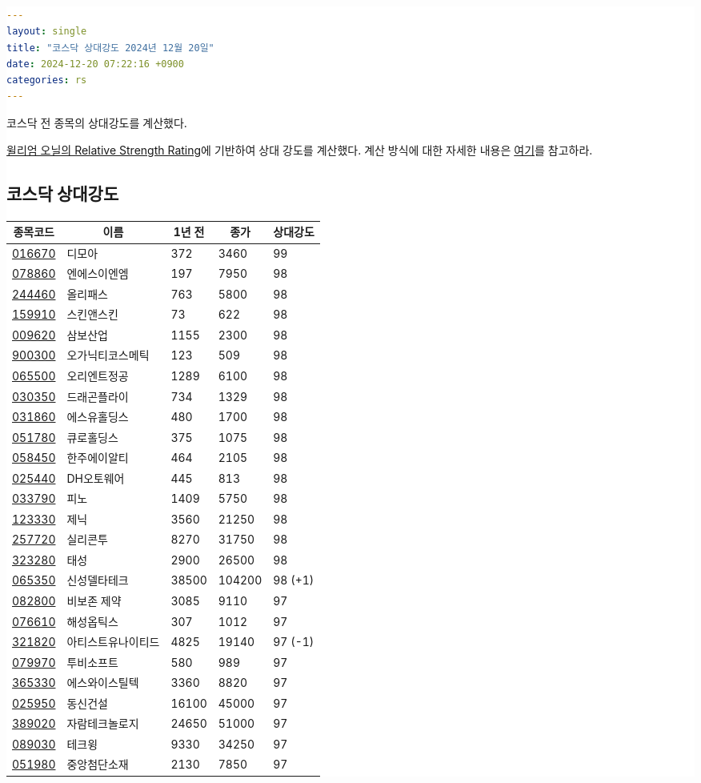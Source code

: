 ```yaml
---
layout: single
title: "코스닥 상대강도 2024년 12월 20일"
date: 2024-12-20 07:22:16 +0900
categories: rs
---
```

코스닥 전 종목의 상대강도를 계산했다.

[윌리엄 오닐의 Relative Strength Rating](https://www.williamoneil.com/proprietary-ratings-and-rankings/)에 기반하여 상대 강도를 계산했다.
계산 방식에 대한 자세한 내용은 [여기](https://dalinaum.github.io/investment/2024/08/26/how-i-calculated-relative-strength.html)를 참고하라.

## 코스닥 상대강도

|종목코드|이름|1년 전|종가|상대강도|
|------|---|-----|--|------|
|[016670](https://finance.daum.net/quotes/A016670)|디모아|372|3460|99 |
|[078860](https://finance.daum.net/quotes/A078860)|엔에스이엔엠|197|7950|98 |
|[244460](https://finance.daum.net/quotes/A244460)|올리패스|763|5800|98 |
|[159910](https://finance.daum.net/quotes/A159910)|스킨앤스킨|73|622|98 |
|[009620](https://finance.daum.net/quotes/A009620)|삼보산업|1155|2300|98 |
|[900300](https://finance.daum.net/quotes/A900300)|오가닉티코스메틱|123|509|98 |
|[065500](https://finance.daum.net/quotes/A065500)|오리엔트정공|1289|6100|98 |
|[030350](https://finance.daum.net/quotes/A030350)|드래곤플라이|734|1329|98 |
|[031860](https://finance.daum.net/quotes/A031860)|에스유홀딩스|480|1700|98 |
|[051780](https://finance.daum.net/quotes/A051780)|큐로홀딩스|375|1075|98 |
|[058450](https://finance.daum.net/quotes/A058450)|한주에이알티|464|2105|98 |
|[025440](https://finance.daum.net/quotes/A025440)|DH오토웨어|445|813|98 |
|[033790](https://finance.daum.net/quotes/A033790)|피노|1409|5750|98 |
|[123330](https://finance.daum.net/quotes/A123330)|제닉|3560|21250|98 |
|[257720](https://finance.daum.net/quotes/A257720)|실리콘투|8270|31750|98 |
|[323280](https://finance.daum.net/quotes/A323280)|태성|2900|26500|98 |
|[065350](https://finance.daum.net/quotes/A065350)|신성델타테크|38500|104200|98 (+1)|
|[082800](https://finance.daum.net/quotes/A082800)|비보존 제약|3085|9110|97 |
|[076610](https://finance.daum.net/quotes/A076610)|해성옵틱스|307|1012|97 |
|[321820](https://finance.daum.net/quotes/A321820)|아티스트유나이티드|4825|19140|97 (-1)|
|[079970](https://finance.daum.net/quotes/A079970)|투비소프트|580|989|97 |
|[365330](https://finance.daum.net/quotes/A365330)|에스와이스틸텍|3360|8820|97 |
|[025950](https://finance.daum.net/quotes/A025950)|동신건설|16100|45000|97 |
|[389020](https://finance.daum.net/quotes/A389020)|자람테크놀로지|24650|51000|97 |
|[089030](https://finance.daum.net/quotes/A089030)|테크윙|9330|34250|97 |
|[051980](https://finance.daum.net/quotes/A051980)|중앙첨단소재|2130|7850|97 |
